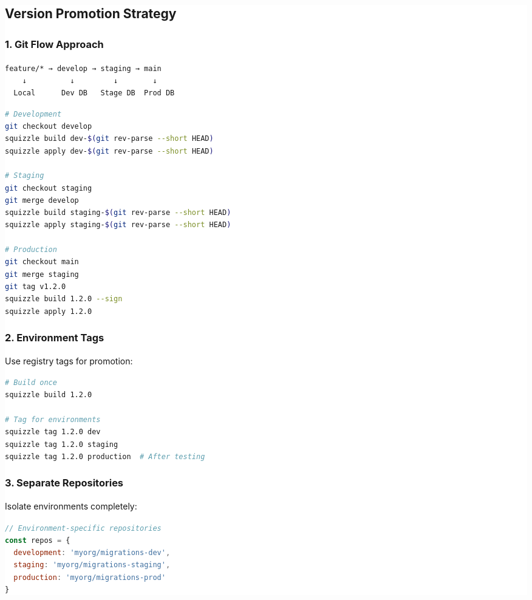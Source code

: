 ## Version Promotion Strategy

### 1. Git Flow Approach

```
feature/* → develop → staging → main
    ↓          ↓         ↓        ↓
  Local      Dev DB   Stage DB  Prod DB
```

```bash
# Development
git checkout develop
squizzle build dev-$(git rev-parse --short HEAD)
squizzle apply dev-$(git rev-parse --short HEAD)

# Staging  
git checkout staging
git merge develop
squizzle build staging-$(git rev-parse --short HEAD)
squizzle apply staging-$(git rev-parse --short HEAD)

# Production
git checkout main
git merge staging
git tag v1.2.0
squizzle build 1.2.0 --sign
squizzle apply 1.2.0
```

### 2. Environment Tags

Use registry tags for promotion:

```bash
# Build once
squizzle build 1.2.0

# Tag for environments
squizzle tag 1.2.0 dev
squizzle tag 1.2.0 staging
squizzle tag 1.2.0 production  # After testing
```

### 3. Separate Repositories

Isolate environments completely:

```javascript
// Environment-specific repositories
const repos = {
  development: 'myorg/migrations-dev',
  staging: 'myorg/migrations-staging',
  production: 'myorg/migrations-prod'
}
```
